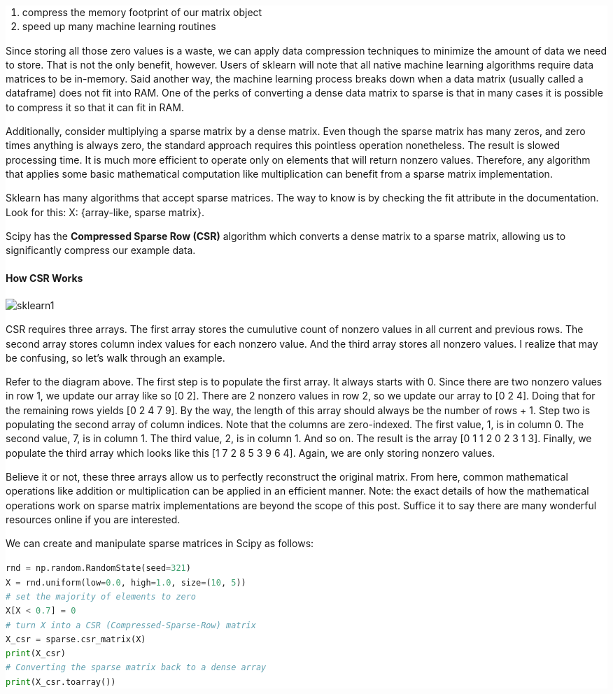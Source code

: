 1. compress the memory footprint of our matrix object
2. speed up many machine learning routines

Since storing all those zero values is a waste, we can apply data compression techniques to minimize the amount of data we need to store. That is not the only benefit, however. Users of sklearn will note that all native machine learning algorithms require data matrices to be in-memory. Said another way, the machine learning process breaks down when a data matrix (usually called a dataframe) does not fit into RAM. One of the perks of converting a dense data matrix to sparse is that in many cases it is possible to compress it so that it can fit in RAM.

Additionally, consider multiplying a sparse matrix by a dense matrix. Even though the sparse matrix has many zeros, and zero times anything is always zero, the standard approach requires this pointless operation nonetheless. The result is slowed processing time. It is much more efficient to operate only on elements that will return nonzero values. Therefore, any algorithm that applies some basic mathematical computation like multiplication can benefit from a sparse matrix implementation.

Sklearn has many algorithms that accept sparse matrices. The way to know is by checking the fit attribute in the documentation. Look for this: X: {array-like, sparse matrix}.

Scipy has the **Compressed Sparse Row (CSR)** algorithm which converts a dense matrix to a sparse matrix, allowing us to significantly compress our example data.

#### How CSR Works

![sklearn1](/mldl/assets/images/2018-06-29/sklearn1.jpg)

CSR requires three arrays. The first array stores the cumulutive count of nonzero values in all current and previous rows. The second array stores column index values for each nonzero value. And the third array stores all nonzero values. I realize that may be confusing, so let’s walk through an example.

Refer to the diagram above. The first step is to populate the first array. It always starts with 0. Since there are two nonzero values in row 1, we update our array like so [0 2]. There are 2 nonzero values in row 2, so we update our array to [0 2 4]. Doing that for the remaining rows yields [0 2 4 7 9]. By the way, the length of this array should always be the number of rows + 1. Step two is populating the second array of column indices. Note that the columns are zero-indexed. The first value, 1, is in column 0. The second value, 7, is in column 1. The third value, 2, is in column 1. And so on. The result is the array [0 1 1 2 0 2 3 1 3]. Finally, we populate the third array which looks like this [1 7 2 8 5 3 9 6 4]. Again, we are only storing nonzero values.

Believe it or not, these three arrays allow us to perfectly reconstruct the original matrix. From here, common mathematical operations like addition or multiplication can be applied in an efficient manner. Note: the exact details of how the mathematical operations work on sparse matrix implementations are beyond the scope of this post. Suffice it to say there are many wonderful resources online if you are interested.

We can create and manipulate sparse matrices in Scipy as follows:

```python
rnd = np.random.RandomState(seed=321)
X = rnd.uniform(low=0.0, high=1.0, size=(10, 5))
# set the majority of elements to zero
X[X < 0.7] = 0
# turn X into a CSR (Compressed-Sparse-Row) matrix
X_csr = sparse.csr_matrix(X)
print(X_csr)
# Converting the sparse matrix back to a dense array
print(X_csr.toarray())
```
